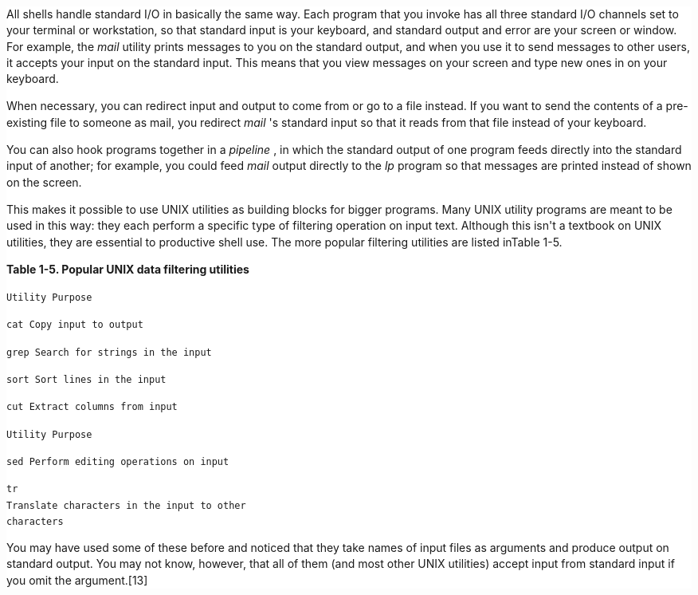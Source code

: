 All shells handle standard I/O in basically the same way.
Each program that you invoke has all three standard I/O
channels set to your terminal or workstation, so that
standard input is your keyboard, and standard output and
error are your screen or window. For example, the _mail_
utility prints messages to you on the standard output, and
when you use it to send messages to other users, it
accepts your input on the standard input. This means that
you view messages on your screen and type new ones in
on your keyboard.

When necessary, you can redirect input and output to
come from or go to a file instead. If you want to send the
contents of a pre-existing file to someone as mail, you
redirect _mail_ 's standard input so that it reads from that file
instead of your keyboard.


You can also hook programs together in a _pipeline_ , in
which the standard output of one program feeds directly
into the standard input of another; for example, you could
feed _mail_ output directly to the _lp_ program so that
messages are printed instead of shown on the screen.

This makes it possible to use UNIX utilities as building
blocks for bigger programs. Many UNIX utility programs
are meant to be used in this way: they each perform a
specific type of filtering operation on input text. Although
this isn't a textbook on UNIX utilities, they are essential
to productive shell use. The more popular filtering
utilities are listed inTable 1-5.

**Table 1-5. Popular UNIX data filtering utilities**

```
Utility Purpose
```
```
cat Copy input to output
```
```
grep Search for strings in the input
```
```
sort Sort lines in the input
```
```
cut Extract columns from input
```

```
Utility Purpose
```
```
sed Perform editing operations on input
```
```
tr
Translate characters in the input to other
characters
```
You may have used some of these before and noticed that
they take names of input files as arguments and produce
output on standard output. You may not know, however,
that all of them (and most other UNIX utilities) accept
input from standard input if you omit the argument.[13]
